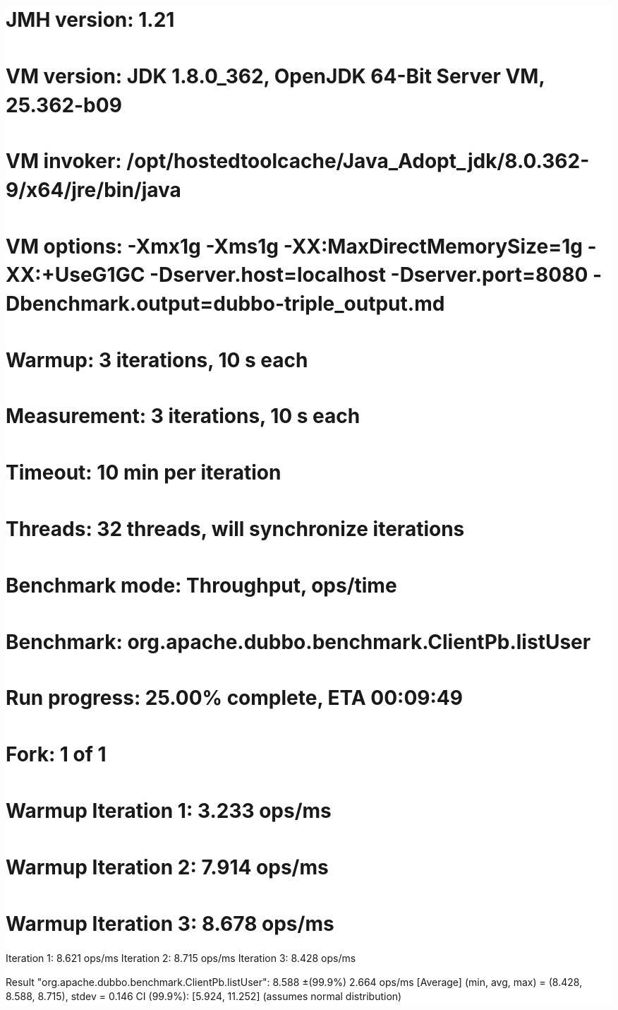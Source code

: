 
# JMH version: 1.21
# VM version: JDK 1.8.0_362, OpenJDK 64-Bit Server VM, 25.362-b09
# VM invoker: /opt/hostedtoolcache/Java_Adopt_jdk/8.0.362-9/x64/jre/bin/java
# VM options: -Xmx1g -Xms1g -XX:MaxDirectMemorySize=1g -XX:+UseG1GC -Dserver.host=localhost -Dserver.port=8080 -Dbenchmark.output=dubbo-triple_output.md
# Warmup: 3 iterations, 10 s each
# Measurement: 3 iterations, 10 s each
# Timeout: 10 min per iteration
# Threads: 32 threads, will synchronize iterations
# Benchmark mode: Throughput, ops/time
# Benchmark: org.apache.dubbo.benchmark.ClientPb.listUser

# Run progress: 25.00% complete, ETA 00:09:49
# Fork: 1 of 1
# Warmup Iteration   1: 3.233 ops/ms
# Warmup Iteration   2: 7.914 ops/ms
# Warmup Iteration   3: 8.678 ops/ms
Iteration   1: 8.621 ops/ms
Iteration   2: 8.715 ops/ms
Iteration   3: 8.428 ops/ms


Result "org.apache.dubbo.benchmark.ClientPb.listUser":
  8.588 ±(99.9%) 2.664 ops/ms [Average]
  (min, avg, max) = (8.428, 8.588, 8.715), stdev = 0.146
  CI (99.9%): [5.924, 11.252] (assumes normal distribution)
